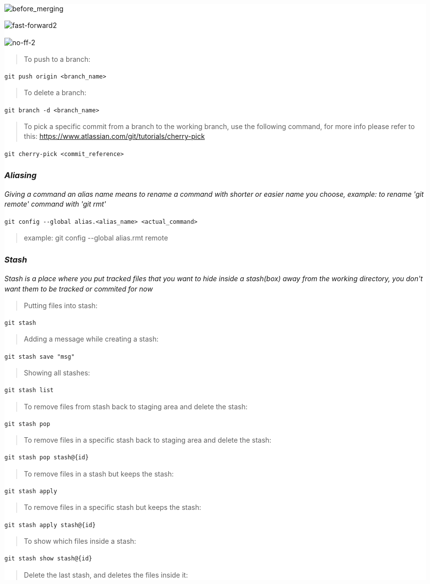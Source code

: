 ![before_merging](https://user-images.githubusercontent.com/49435053/127746781-79410e4c-7139-4ecd-be12-98d6f71bb3ae.png)

![fast-forward2](https://user-images.githubusercontent.com/49435053/127747233-b83d98c9-ac09-4963-8469-0992ce42f303.png)

![no-ff-2](https://user-images.githubusercontent.com/49435053/127747305-275c319c-c606-4d5c-bb4f-0f5cfca0ca1d.png)

>To push to a branch:
```
git push origin <branch_name>
```

>To delete a branch:
```
git branch -d <branch_name>
```
>To pick a specific commit from a branch to the working branch, use the following command,
for more info please refer to this:
>https://www.atlassian.com/git/tutorials/cherry-pick
```
git cherry-pick <commit_reference>
```

### *Aliasing*
*Giving a command an alias name means to rename a command with shorter or easier name you choose,  example: to rename 'git remote' command with 'git rmt'*
 
```
git config --global alias.<alias_name> <actual_command>
```
>example: 
>git config --global alias.rmt remote

### *Stash*
*Stash is a place where you put tracked files that you want to hide inside a stash(box) away from the working directory, you don't want them to be tracked or commited for now*
 
>Putting files into stash:
```
git stash 
```
>Adding a message while creating a stash:
```
git stash save "msg"
```
>Showing all stashes:
```
git stash list
```
>To remove files from stash back to staging area and delete the stash:
```
git stash pop
```
>To remove files in a specific stash back to staging area and delete the stash:
```
git stash pop stash@{id}
```
>To remove files in a stash but keeps the stash:
```
git stash apply
```
>To remove files in a specific stash but keeps the stash:
```
git stash apply stash@{id}
```
>To show which files inside a stash:
```
git stash show stash@{id}
```
>Delete the last stash, and deletes the files inside it: